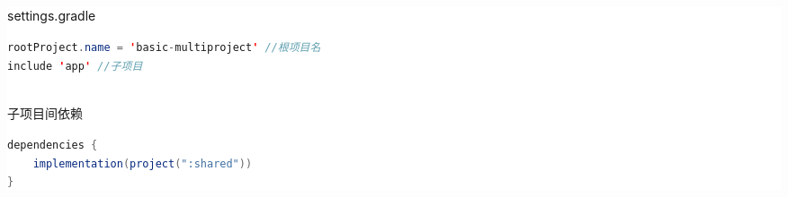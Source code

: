 settings.gradle

```java
rootProject.name = 'basic-multiproject' //根项目名
include 'app' //子项目
 
```

子项目间依赖

```java
dependencies {
    implementation(project(":shared"))
}
```